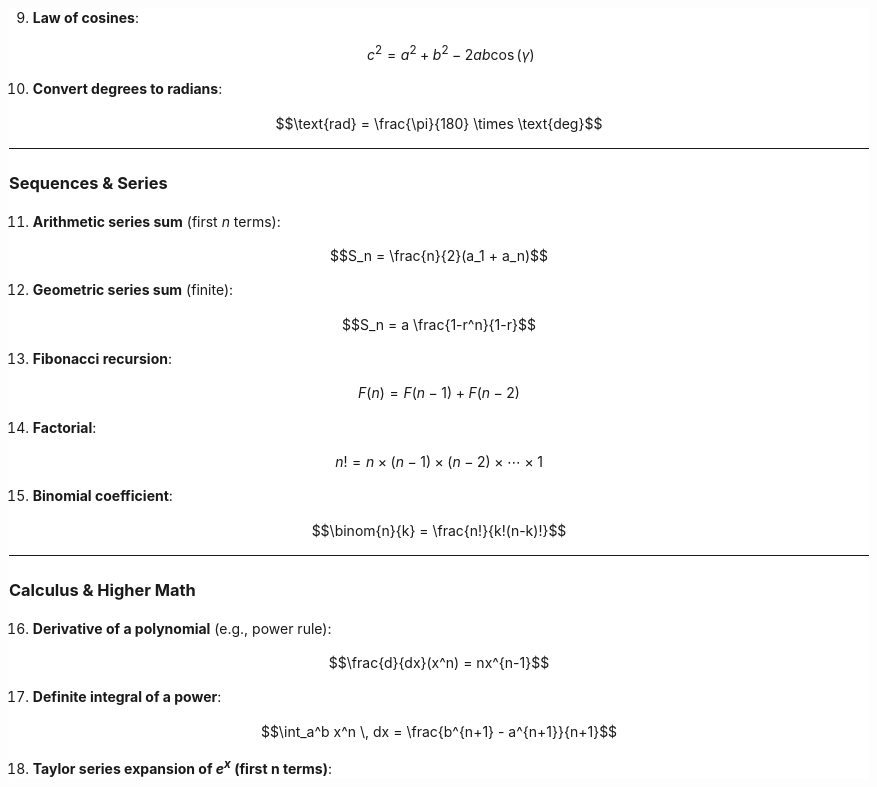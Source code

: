 9. **Law of cosines**:

   ```math
   c^2 = a^2 + b^2 - 2ab\cos(\gamma)
   ```

10. **Convert degrees to radians**:

```math
\text{rad} = \frac{\pi}{180} \times \text{deg}
```

---

### Sequences & Series

11. **Arithmetic series sum** (first $n$ terms):

```math
S_n = \frac{n}{2}(a_1 + a_n)
```

12. **Geometric series sum** (finite):

```math
S_n = a \frac{1-r^n}{1-r}
```

13. **Fibonacci recursion**:

```math
F(n) = F(n-1) + F(n-2)
```

14. **Factorial**:

```math
n! = n \times (n-1) \times (n-2) \times \cdots \times 1
```

15. **Binomial coefficient**:

```math
\binom{n}{k} = \frac{n!}{k!(n-k)!}
```

---

### Calculus & Higher Math

16. **Derivative of a polynomial** (e.g., power rule):

```math
\frac{d}{dx}(x^n) = nx^{n-1}
```

17. **Definite integral of a power**:

```math
\int_a^b x^n \, dx = \frac{b^{n+1} - a^{n+1}}{n+1}
```

18. **Taylor series expansion of $e^x$ (first n terms)**:
